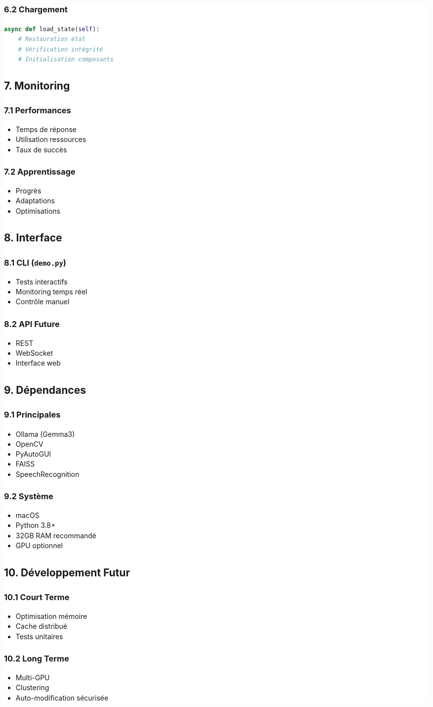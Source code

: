 ### 6.2 Chargement
```python
async def load_state(self):
    # Restauration état
    # Vérification intégrité
    # Initialisation composants
```

## 7. Monitoring

### 7.1 Performances
- Temps de réponse
- Utilisation ressources
- Taux de succès

### 7.2 Apprentissage
- Progrès
- Adaptations
- Optimisations

## 8. Interface

### 8.1 CLI (`demo.py`)
- Tests interactifs
- Monitoring temps réel
- Contrôle manuel

### 8.2 API Future
- REST
- WebSocket
- Interface web

## 9. Dépendances

### 9.1 Principales
- Ollama (Gemma3)
- OpenCV
- PyAutoGUI
- FAISS
- SpeechRecognition

### 9.2 Système
- macOS
- Python 3.8+
- 32GB RAM recommandé
- GPU optionnel

## 10. Développement Futur

### 10.1 Court Terme
- Optimisation mémoire
- Cache distribué
- Tests unitaires

### 10.2 Long Terme
- Multi-GPU
- Clustering
- Auto-modification sécurisée
